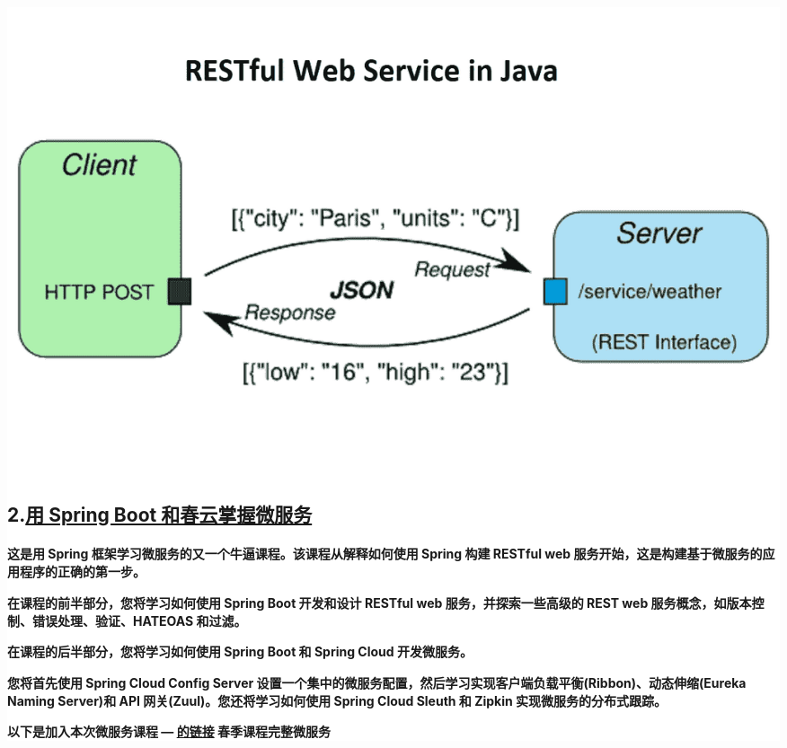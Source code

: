**[![](img/f7194d18f88775671dfe65869e2400b6.png)](https://click.linksynergy.com/fs-bin/click?id=JVFxdTr9V80&subid=0&offerid=323058.1&type=10&tmpid=14538&RD_PARM1=https%3A%2F%2Fwww.udemy.com%2Fmicroservices-with-spring-cloud%2F)**

## **2.[用 Spring Boot 和春云掌握微服务](https://click.linksynergy.com/fs-bin/click?id=JVFxdTr9V80&subid=0&offerid=323058.1&type=10&tmpid=14538&RD_PARM1=https%3A%2F%2Fwww.udemy.com%2Fmicroservices-with-spring-boot-and-spring-cloud%2F)**

**这是用 Spring 框架学习微服务的又一个牛逼课程。该课程从解释如何使用 Spring 构建 RESTful web 服务开始，这是构建基于微服务的应用程序的正确的第一步。**

**在课程的前半部分，您将学习如何使用 Spring Boot 开发和设计 RESTful web 服务，并探索一些高级的 REST web 服务概念，如版本控制、错误处理、验证、HATEOAS 和过滤。**

**在课程的后半部分，您将学习如何使用 Spring Boot 和 Spring Cloud 开发微服务。**

**您将首先使用 Spring Cloud Config Server 设置一个集中的微服务配置，然后学习实现客户端负载平衡(Ribbon)、动态伸缩(Eureka Naming Server)和 API 网关(Zuul)。您还将学习如何使用 Spring Cloud Sleuth 和 Zipkin 实现微服务的分布式跟踪。**

**以下是加入本次微服务课程 **—** [**的链接**](https://click.linksynergy.com/fs-bin/click?id=JVFxdTr9V80&subid=0&offerid=323058.1&type=10&tmpid=14538&RD_PARM1=https%3A%2F%2Fwww.udemy.com%2Fmicroservices-spring-course%2F) 春季课程完整微服务**
